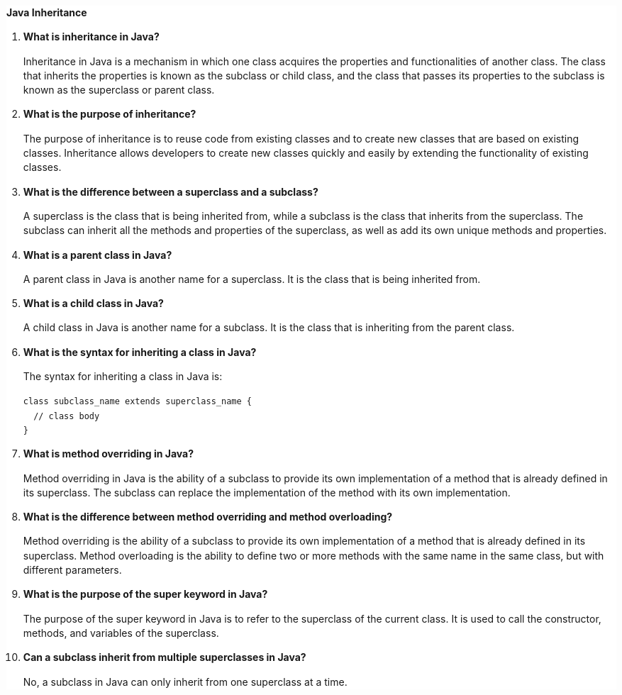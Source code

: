
**Java Inheritance**

1. **What is inheritance in Java?**
   
   Inheritance in Java is a mechanism in which one class acquires the properties and functionalities of another class. The class that inherits the properties is known as the subclass or child class, and the class that passes its properties to the subclass is known as the superclass or parent class.

2. **What is the purpose of inheritance?**
   
   The purpose of inheritance is to reuse code from existing classes and to create new classes that are based on existing classes. Inheritance allows developers to create new classes quickly and easily by extending the functionality of existing classes.

3. **What is the difference between a superclass and a subclass?**
   
   A superclass is the class that is being inherited from, while a subclass is the class that inherits from the superclass. The subclass can inherit all the methods and properties of the superclass, as well as add its own unique methods and properties.

4. **What is a parent class in Java?**
   
   A parent class in Java is another name for a superclass. It is the class that is being inherited from.

5. **What is a child class in Java?**
   
   A child class in Java is another name for a subclass. It is the class that is inheriting from the parent class.

6. **What is the syntax for inheriting a class in Java?**
   
   The syntax for inheriting a class in Java is:

   ```
   class subclass_name extends superclass_name {
     // class body
   }
   ```

7. **What is method overriding in Java?**
   
   Method overriding in Java is the ability of a subclass to provide its own implementation of a method that is already defined in its superclass. The subclass can replace the implementation of the method with its own implementation.

8. **What is the difference between method overriding and method overloading?**
   
   Method overriding is the ability of a subclass to provide its own implementation of a method that is already defined in its superclass. Method overloading is the ability to define two or more methods with the same name in the same class, but with different parameters.

9. **What is the purpose of the super keyword in Java?**
   
   The purpose of the super keyword in Java is to refer to the superclass of the current class. It is used to call the constructor, methods, and variables of the superclass.

10. **Can a subclass inherit from multiple superclasses in Java?**
    
    No, a subclass in Java can only inherit from one superclass at a time.
